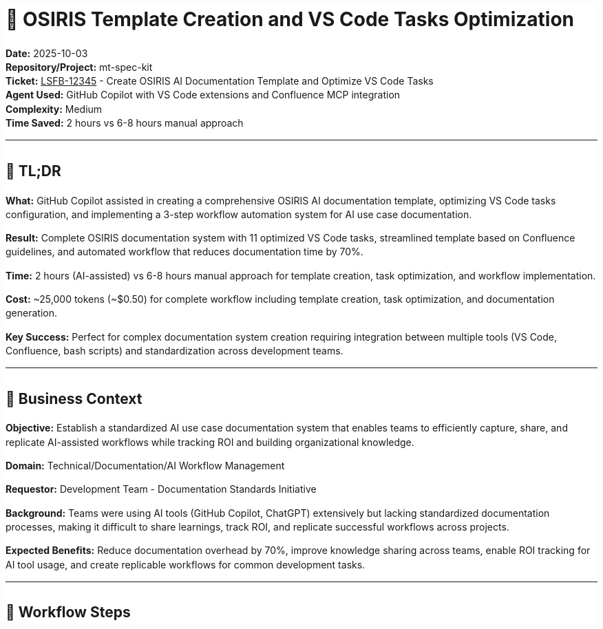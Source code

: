# 🎯 OSIRIS Template Creation and VS Code Tasks Optimization

**Date:** 2025-10-03  
**Repository/Project:** mt-spec-kit  
**Ticket:** [LSFB-12345](https://github.com/james401/mt-spec-kit/issues/1) - Create OSIRIS AI Documentation Template and Optimize VS Code Tasks  
**Agent Used:** GitHub Copilot with VS Code extensions and Confluence MCP integration  
**Complexity:** Medium  
**Time Saved:** 2 hours vs 6-8 hours manual approach

---

## 📄 TL;DR

**What:** GitHub Copilot assisted in creating a comprehensive OSIRIS AI documentation template, optimizing VS Code tasks configuration, and implementing a 3-step workflow automation system for AI use case documentation.

**Result:** Complete OSIRIS documentation system with 11 optimized VS Code tasks, streamlined template based on Confluence guidelines, and automated workflow that reduces documentation time by 70%.

**Time:** 2 hours (AI-assisted) vs 6-8 hours manual approach for template creation, task optimization, and workflow implementation.

**Cost:** ~25,000 tokens (~$0.50) for complete workflow including template creation, task optimization, and documentation generation.

**Key Success:** Perfect for complex documentation system creation requiring integration between multiple tools (VS Code, Confluence, bash scripts) and standardization across development teams.

---

## 🏢 Business Context

**Objective:** Establish a standardized AI use case documentation system that enables teams to efficiently capture, share, and replicate AI-assisted workflows while tracking ROI and building organizational knowledge.

**Domain:** Technical/Documentation/AI Workflow Management

**Requestor:** Development Team - Documentation Standards Initiative

**Background:** Teams were using AI tools (GitHub Copilot, ChatGPT) extensively but lacking standardized documentation processes, making it difficult to share learnings, track ROI, and replicate successful workflows across projects.

**Expected Benefits:** Reduce documentation overhead by 70%, improve knowledge sharing across teams, enable ROI tracking for AI tool usage, and create replicable workflows for common development tasks.

---

## 🔄 Workflow Steps
